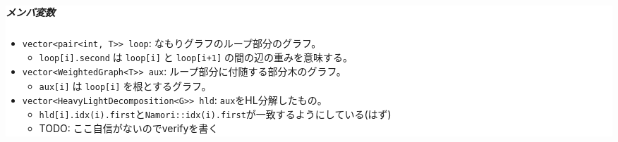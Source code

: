 ##### メンバ変数

- `vector<pair<int, T>> loop`: なもりグラフのループ部分のグラフ。
  - `loop[i].second` は `loop[i]` と `loop[i+1]` の間の辺の重みを意味する。
- `vector<WeightedGraph<T>> aux`: ループ部分に付随する部分木のグラフ。
  - `aux[i]` は `loop[i]` を根とするグラフ。
- `vector<HeavyLightDecomposition<G>> hld`: `aux`をHL分解したもの。
  - `hld[i].idx(i).first`と`Namori::idx(i).first`が一致するようにしている(はず)
  - TODO: ここ自信がないのでverifyを書く

